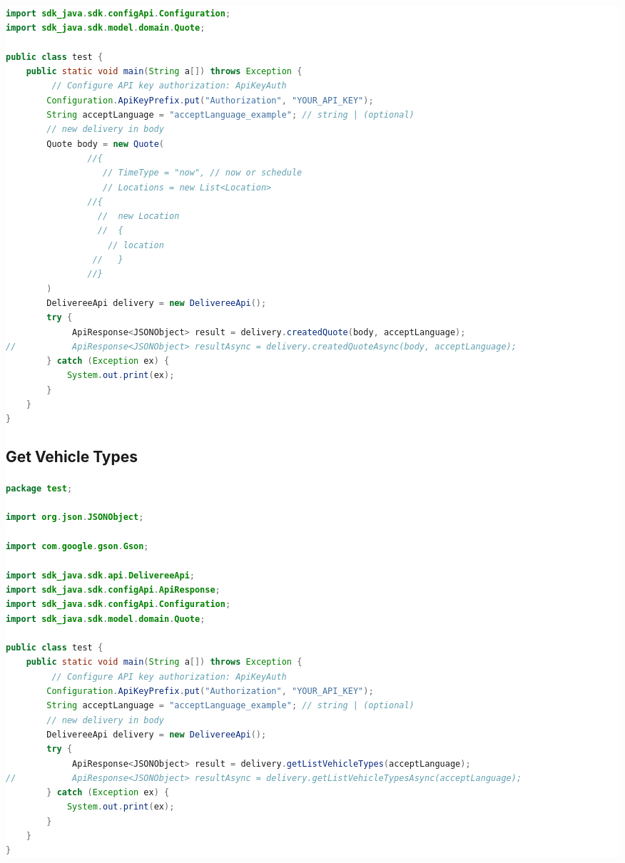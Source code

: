 ```java
import sdk_java.sdk.configApi.Configuration;
import sdk_java.sdk.model.domain.Quote;

public class test {
	public static void main(String a[]) throws Exception {
		 // Configure API key authorization: ApiKeyAuth
		Configuration.ApiKeyPrefix.put("Authorization", "YOUR_API_KEY");
		String acceptLanguage = "acceptLanguage_example"; // string | (optional)
		// new delivery in body 
		Quote body = new Quote(
                //{
                   // TimeType = "now", // now or schedule
                   // Locations = new List<Location>
                //{
                  //  new Location
                  //  {
                    // location
                 //   }
                //}
        )
		DelivereeApi delivery = new DelivereeApi();
		try {
			 ApiResponse<JSONObject> result = delivery.createdQuote(body, acceptLanguage);
//			 ApiResponse<JSONObject> resultAsync = delivery.createdQuoteAsync(body, acceptLanguage);
		} catch (Exception ex) {
			System.out.print(ex);
		}
	}
}
```

## Get Vehicle Types
```java
package test;

import org.json.JSONObject;

import com.google.gson.Gson;

import sdk_java.sdk.api.DelivereeApi;
import sdk_java.sdk.configApi.ApiResponse;
import sdk_java.sdk.configApi.Configuration;
import sdk_java.sdk.model.domain.Quote;

public class test {
	public static void main(String a[]) throws Exception {
		 // Configure API key authorization: ApiKeyAuth
		Configuration.ApiKeyPrefix.put("Authorization", "YOUR_API_KEY");
		String acceptLanguage = "acceptLanguage_example"; // string | (optional)
		// new delivery in body 
		DelivereeApi delivery = new DelivereeApi();
		try {
			 ApiResponse<JSONObject> result = delivery.getListVehicleTypes(acceptLanguage);
//			 ApiResponse<JSONObject> resultAsync = delivery.getListVehicleTypesAsync(acceptLanguage);
		} catch (Exception ex) {
			System.out.print(ex);
		}
	}
}
```
